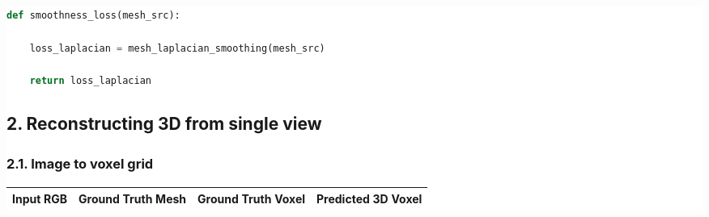 ```python
def smoothness_loss(mesh_src):

	loss_laplacian = mesh_laplacian_smoothing(mesh_src)

	return loss_laplacian
```


## 2. Reconstructing 3D from single view

### 2.1. Image to voxel grid

| Input RGB  | Ground Truth Mesh |  Ground Truth Voxel |   Predicted 3D Voxel |
| :--------: | :-------: | :-------: | :-------: |